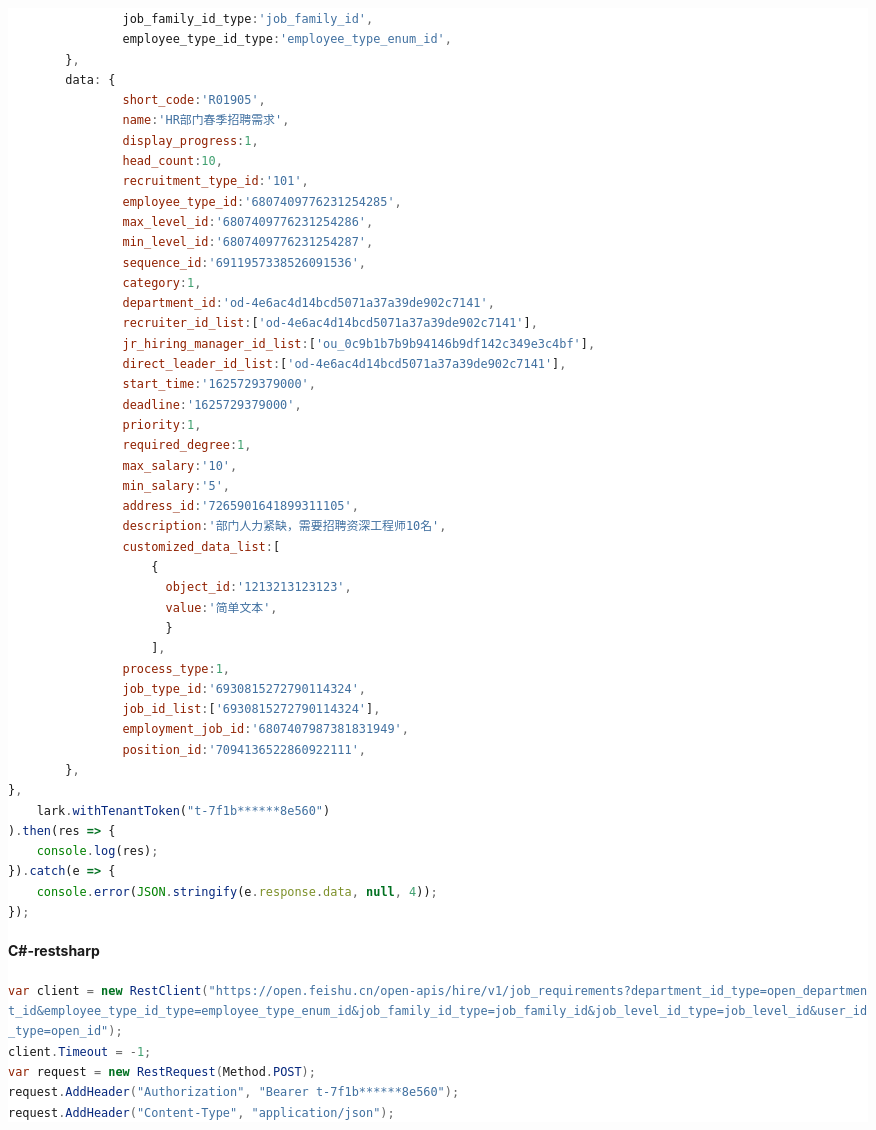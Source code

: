 ```javascript
                job_family_id_type:'job_family_id',
                employee_type_id_type:'employee_type_enum_id',
        },
        data: {
                short_code:'R01905',
                name:'HR部门春季招聘需求',
                display_progress:1,
                head_count:10,
                recruitment_type_id:'101',
                employee_type_id:'6807409776231254285',
                max_level_id:'6807409776231254286',
                min_level_id:'6807409776231254287',
                sequence_id:'6911957338526091536',
                category:1,
                department_id:'od-4e6ac4d14bcd5071a37a39de902c7141',
                recruiter_id_list:['od-4e6ac4d14bcd5071a37a39de902c7141'],
                jr_hiring_manager_id_list:['ou_0c9b1b7b9b94146b9df142c349e3c4bf'],
                direct_leader_id_list:['od-4e6ac4d14bcd5071a37a39de902c7141'],
                start_time:'1625729379000',
                deadline:'1625729379000',
                priority:1,
                required_degree:1,
                max_salary:'10',
                min_salary:'5',
                address_id:'7265901641899311105',
                description:'部门人力紧缺，需要招聘资深工程师10名',
                customized_data_list:[
                    {
                      object_id:'1213213123123',
                      value:'简单文本',
                      }
                    ],
                process_type:1,
                job_type_id:'6930815272790114324',
                job_id_list:['6930815272790114324'],
                employment_job_id:'6807407987381831949',
                position_id:'7094136522860922111',
        },
},
    lark.withTenantToken("t-7f1b******8e560")
).then(res => {
    console.log(res);
}).catch(e => {
    console.error(JSON.stringify(e.response.data, null, 4));
});

```

#### C#-restsharp

```csharp
var client = new RestClient("https://open.feishu.cn/open-apis/hire/v1/job_requirements?department_id_type=open_department_id&employee_type_id_type=employee_type_enum_id&job_family_id_type=job_family_id&job_level_id_type=job_level_id&user_id_type=open_id");
client.Timeout = -1;
var request = new RestRequest(Method.POST);
request.AddHeader("Authorization", "Bearer t-7f1b******8e560");
request.AddHeader("Content-Type", "application/json");
```